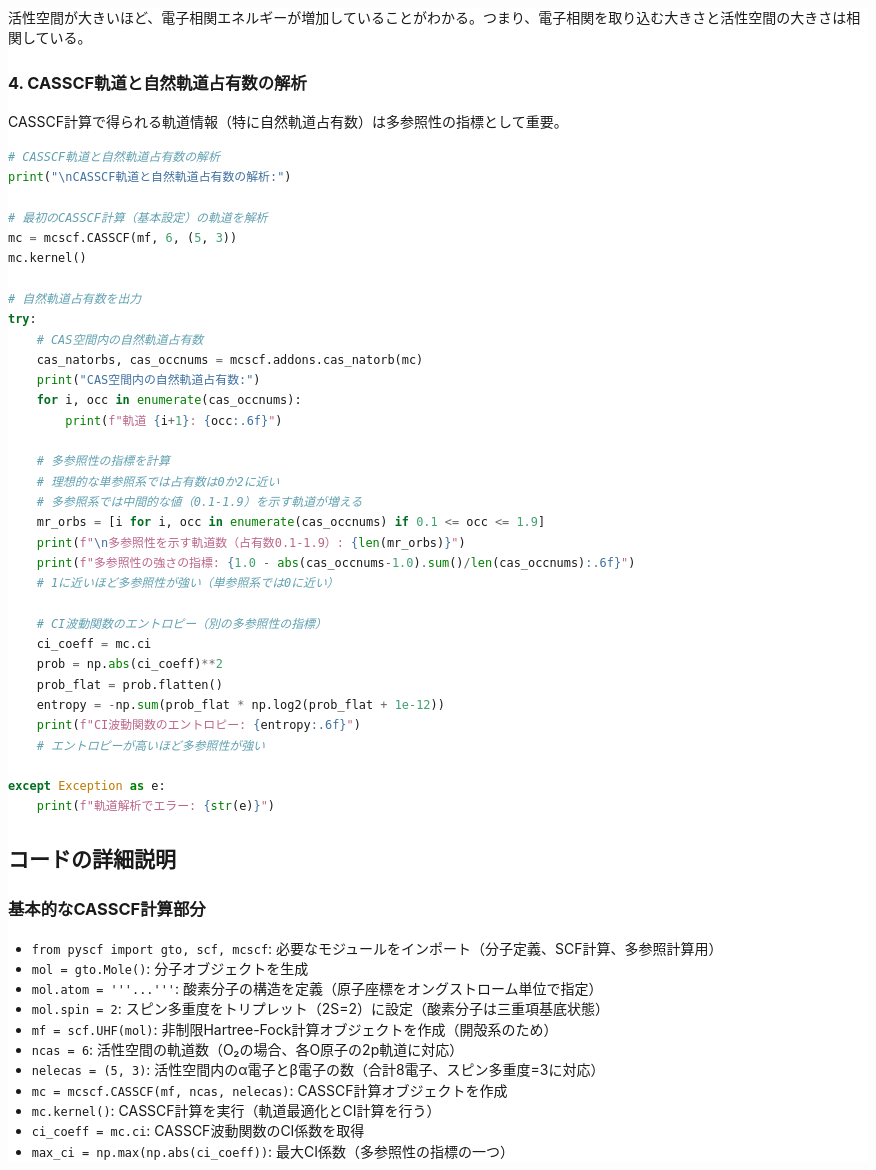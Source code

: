 活性空間が大きいほど、電子相関エネルギーが増加していることがわかる。つまり、電子相関を取り込む大きさと活性空間の大きさは相関している。

### 4. CASSCF軌道と自然軌道占有数の解析

CASSCF計算で得られる軌道情報（特に自然軌道占有数）は多参照性の指標として重要。

```python
# CASSCF軌道と自然軌道占有数の解析
print("\nCASSCF軌道と自然軌道占有数の解析:")

# 最初のCASSCF計算（基本設定）の軌道を解析
mc = mcscf.CASSCF(mf, 6, (5, 3))
mc.kernel()

# 自然軌道占有数を出力
try:
    # CAS空間内の自然軌道占有数
    cas_natorbs, cas_occnums = mcscf.addons.cas_natorb(mc)
    print("CAS空間内の自然軌道占有数:")
    for i, occ in enumerate(cas_occnums):
        print(f"軌道 {i+1}: {occ:.6f}")
    
    # 多参照性の指標を計算
    # 理想的な単参照系では占有数は0か2に近い
    # 多参照系では中間的な値（0.1-1.9）を示す軌道が増える
    mr_orbs = [i for i, occ in enumerate(cas_occnums) if 0.1 <= occ <= 1.9]
    print(f"\n多参照性を示す軌道数（占有数0.1-1.9）: {len(mr_orbs)}")
    print(f"多参照性の強さの指標: {1.0 - abs(cas_occnums-1.0).sum()/len(cas_occnums):.6f}")
    # 1に近いほど多参照性が強い（単参照系では0に近い）
    
    # CI波動関数のエントロピー（別の多参照性の指標）
    ci_coeff = mc.ci
    prob = np.abs(ci_coeff)**2
    prob_flat = prob.flatten()
    entropy = -np.sum(prob_flat * np.log2(prob_flat + 1e-12))
    print(f"CI波動関数のエントロピー: {entropy:.6f}")
    # エントロピーが高いほど多参照性が強い
    
except Exception as e:
    print(f"軌道解析でエラー: {str(e)}")
```

## コードの詳細説明

### 基本的なCASSCF計算部分

- `from pyscf import gto, scf, mcscf`: 必要なモジュールをインポート（分子定義、SCF計算、多参照計算用）
- `mol = gto.Mole()`: 分子オブジェクトを生成
- `mol.atom = '''...'''`: 酸素分子の構造を定義（原子座標をオングストローム単位で指定）
- `mol.spin = 2`: スピン多重度をトリプレット（2S=2）に設定（酸素分子は三重項基底状態）
- `mf = scf.UHF(mol)`: 非制限Hartree-Fock計算オブジェクトを作成（開殻系のため）
- `ncas = 6`: 活性空間の軌道数（O₂の場合、各O原子の2p軌道に対応）
- `nelecas = (5, 3)`: 活性空間内のα電子とβ電子の数（合計8電子、スピン多重度=3に対応）
- `mc = mcscf.CASSCF(mf, ncas, nelecas)`: CASSCF計算オブジェクトを作成
- `mc.kernel()`: CASSCF計算を実行（軌道最適化とCI計算を行う）
- `ci_coeff = mc.ci`: CASSCF波動関数のCI係数を取得
- `max_ci = np.max(np.abs(ci_coeff))`: 最大CI係数（多参照性の指標の一つ）
